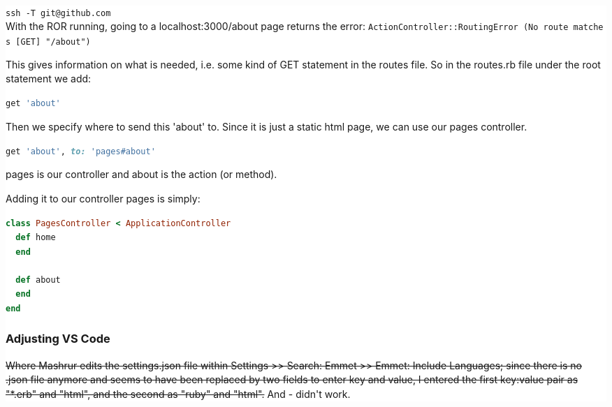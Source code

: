 ```ssh -T git@github.com```  
With the ROR running, going to a localhost:3000/about page returns the error:
```ActionController::RoutingError (No route matches [GET] "/about")```

This gives information on what is needed, i.e. some kind of GET statement in the routes file. So in the routes.rb file under the root statement we add:
```ruby
get 'about'
```
Then we specify where to send this 'about' to. Since it is just a static html page, we can use our pages controller.
```ruby
get 'about', to: 'pages#about'
```
pages is our controller and about is the action (or method).

Adding it to our controller pages is simply:
```ruby
class PagesController < ApplicationController
  def home
  end

  def about
  end
end
```
### Adjusting VS Code
~~Where Mashrur edits the settings.json file within Settings >> Search: Emmet >> Emmet: Include Languages; since there is no .json file anymore and seems to have been replaced by two fields to enter key and value, I entered the first key:value pair as "*.erb" and "html", and the second as "ruby" and "html".~~ And - didn't work.  



